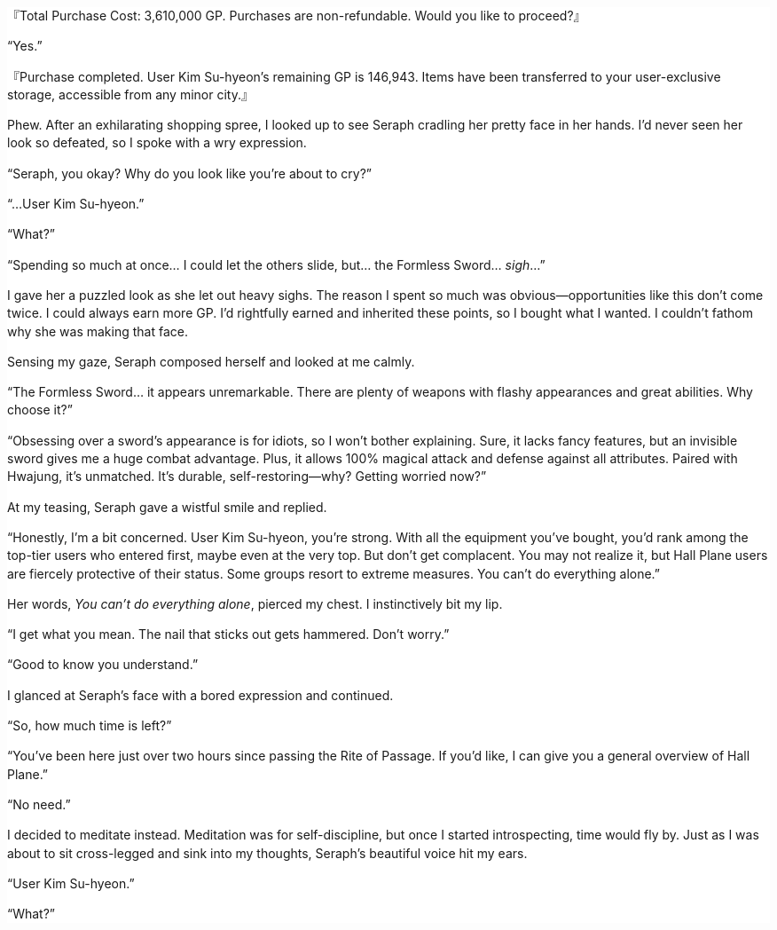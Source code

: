 『Total Purchase Cost: 3,610,000 GP. Purchases are non-refundable. Would you like to proceed?』  

“Yes.”

『Purchase completed. User Kim Su-hyeon’s remaining GP is 146,943. Items have been transferred to your user-exclusive storage, accessible from any minor city.』

Phew. After an exhilarating shopping spree, I looked up to see Seraph cradling her pretty face in her hands. I’d never seen her look so defeated, so I spoke with a wry expression.

“Seraph, you okay? Why do you look like you’re about to cry?”

“…User Kim Su-hyeon.”

“What?”

“Spending so much at once… I could let the others slide, but… the Formless Sword… *sigh*…”

I gave her a puzzled look as she let out heavy sighs. The reason I spent so much was obvious—opportunities like this don’t come twice. I could always earn more GP. I’d rightfully earned and inherited these points, so I bought what I wanted. I couldn’t fathom why she was making that face.

Sensing my gaze, Seraph composed herself and looked at me calmly.

“The Formless Sword… it appears unremarkable. There are plenty of weapons with flashy appearances and great abilities. Why choose it?”

“Obsessing over a sword’s appearance is for idiots, so I won’t bother explaining. Sure, it lacks fancy features, but an invisible sword gives me a huge combat advantage. Plus, it allows 100% magical attack and defense against all attributes. Paired with Hwajung, it’s unmatched. It’s durable, self-restoring—why? Getting worried now?”

At my teasing, Seraph gave a wistful smile and replied.

“Honestly, I’m a bit concerned. User Kim Su-hyeon, you’re strong. With all the equipment you’ve bought, you’d rank among the top-tier users who entered first, maybe even at the very top. But don’t get complacent. You may not realize it, but Hall Plane users are fiercely protective of their status. Some groups resort to extreme measures. You can’t do everything alone.”

Her words, *You can’t do everything alone*, pierced my chest. I instinctively bit my lip.

“I get what you mean. The nail that sticks out gets hammered. Don’t worry.”

“Good to know you understand.”

I glanced at Seraph’s face with a bored expression and continued.

“So, how much time is left?”

“You’ve been here just over two hours since passing the Rite of Passage. If you’d like, I can give you a general overview of Hall Plane.”

“No need.”

I decided to meditate instead. Meditation was for self-discipline, but once I started introspecting, time would fly by. Just as I was about to sit cross-legged and sink into my thoughts, Seraph’s beautiful voice hit my ears.

“User Kim Su-hyeon.”

“What?”
